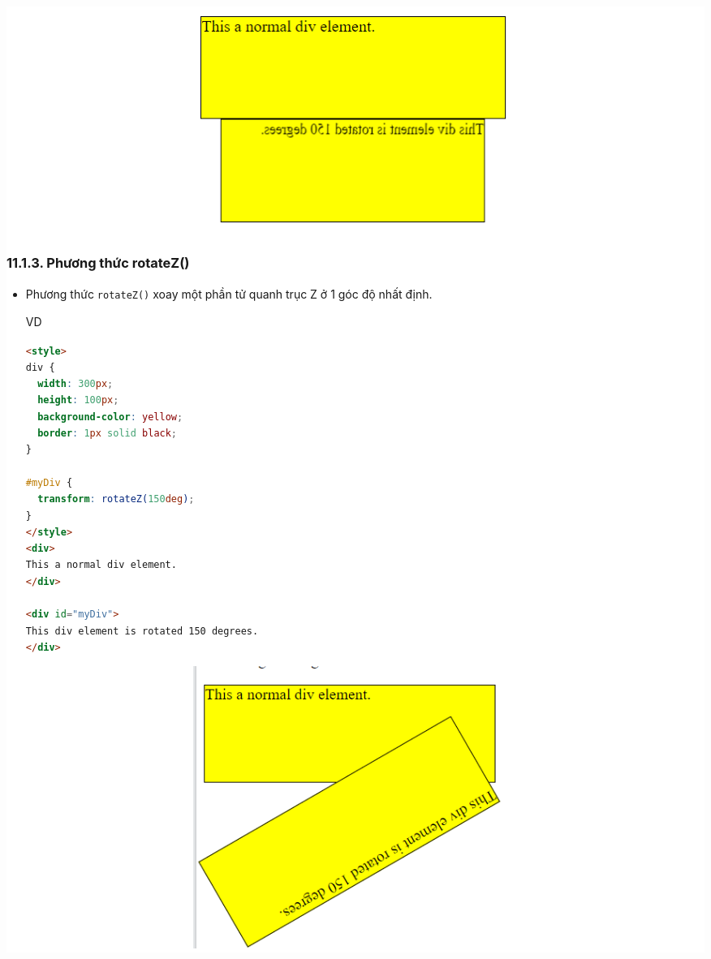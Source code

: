<p align = "center">
<img width = 400 src="../images/lesson3/rotateY_3D.png">
</p>

### 11.1.3. Phương thức rotateZ()
- Phương thức `rotateZ()` xoay một phần tử quanh trục Z ở 1 góc độ nhất định.

  VD
  ```html
  <style>
  div {
    width: 300px;
    height: 100px;
    background-color: yellow;
    border: 1px solid black;
  }

  #myDiv {
    transform: rotateZ(150deg);
  }
  </style>
  <div>
  This a normal div element.
  </div>

  <div id="myDiv">
  This div element is rotated 150 degrees.
  </div>
  ```
<p align = "center">
<img width = 400 src="../images/lesson3/rotateZ_3D.png">